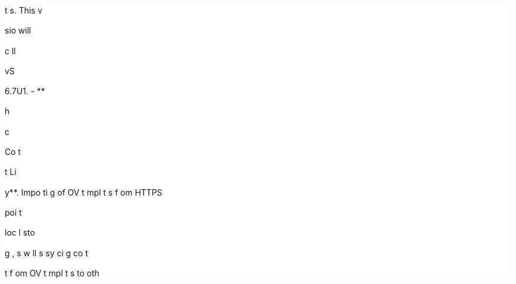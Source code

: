 t
s. This v

sio
 will 

 c
ll

 vS

 6.7U1.
    - **

h

c

 Co
t

t Li



y**. Impo
ti
g of OV
 t
mpl
t
s f
om 
 HTTPS 


poi
t 


 loc
l sto

g
, 
s w
ll 
s sy
ci
g co
t

t f
om OV
 t
mpl
t
s to oth
